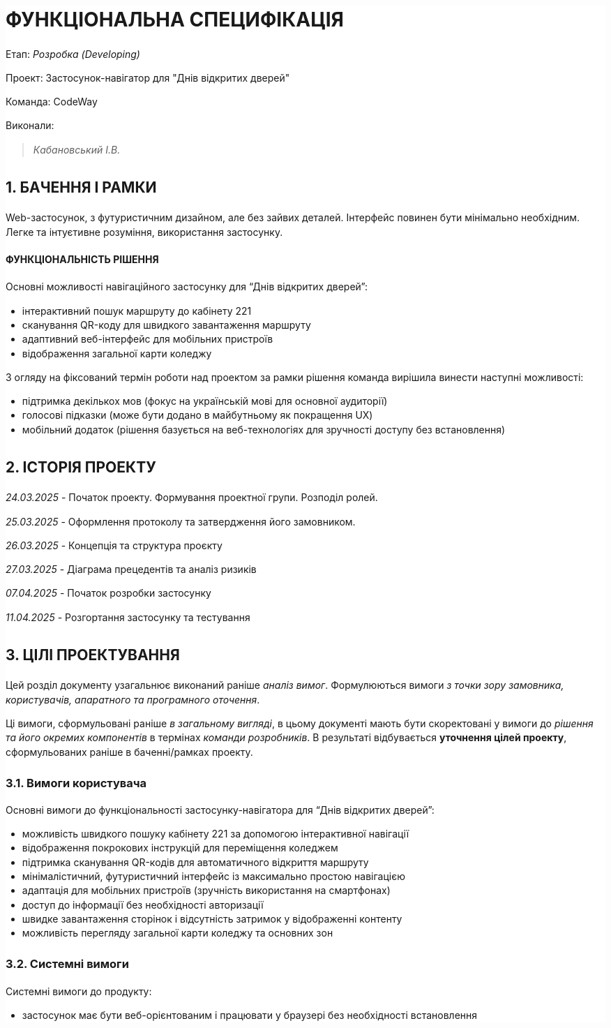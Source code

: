 # ФУНКЦІОНАЛЬНА СПЕЦИФІКАЦІЯ

Етап: *Розробка (Developing)*

Проект: Застосунок-навігатор для "Днів відкритих дверей"

Команда: CodeWay

Виконали:
>*Кабановський І.В.*

## **1. БАЧЕННЯ І РАМКИ**
Web-застосунок, з футуристичним дизайном, але без зайвих деталей. Інтерфейс повинен бути мінімально необхідним. Легке та інтуєтивне розуміння, використання застосунку.
#### ФУНКЦІОНАЛЬНІСТЬ РІШЕННЯ
Основні можливості навігаційного застосунку для “Днів відкритих дверей”:
- інтерактивний пошук маршруту до кабінету 221
- сканування QR-коду для швидкого завантаження маршруту
- адаптивний веб-інтерфейс для мобільних пристроїв
- відображення загальної карти коледжу

З огляду на фіксований термін роботи над проектом за рамки рішення команда вирішила винести наступні можливості:
- підтримка декількох мов (фокус на українській мові для основної аудиторії)
- голосові підказки (може бути додано в майбутньому як покращення UX)
- мобільний додаток (рішення базується на веб-технологіях для зручності доступу без встановлення)


## **2. ІСТОРІЯ ПРОЕКТУ**

*24.03.2025* - Початок проекту. Формування проектної групи. Розподіл ролей. 

*25.03.2025* - Оформлення протоколу та затвердження його замовником.

*26.03.2025* - Концепція та структура проєкту

*27.03.2025* - Діаграма прецедентів та аналіз ризиків

*07.04.2025* - Початок розробки застосунку

*11.04.2025* - Розгортання застосунку та тестування
 
## **3. ЦІЛІ ПРОЕКТУВАННЯ**

Цей розділ документу узагальнює виконаний раніше *аналіз вимог*. Формулюються вимоги *з точки зору замовника, користувачів, апаратного та програмного оточення*. 

Ці вимоги, сформульовані раніше *в загальному вигляді*, в цьому документі мають  бути скоректовані у вимоги до *рішення та його окремих компонентів* в термінах *команди розробників*. В результаті відбувається **уточнення цілей проекту**, сформульованих раніше в баченні/рамках проекту.

### **3.1. Вимоги користувача**

Основні вимоги до функціональності застосунку-навігатора для “Днів відкритих дверей”:
- можливість швидкого пошуку кабінету 221 за допомогою інтерактивної навігації
- відображення покрокових інструкцій для переміщення коледжем
- підтримка сканування QR-кодів для автоматичного відкриття маршруту
- мінімалістичний, футуристичний інтерфейс із максимально простою навігацією
- адаптація для мобільних пристроїв (зручність використання на смартфонах)
- доступ до інформації без необхідності авторизації
- швидке завантаження сторінок і відсутність затримок у відображенні контенту
- можливість перегляду загальної карти коледжу та основних зон
### **3.2. Системні вимоги**
Системні вимоги до продукту: 
- застосунок має бути веб-орієнтованим і працювати у браузері без необхідності встановлення